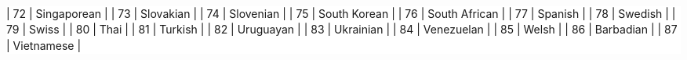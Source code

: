 | 72  | Singaporean    |
| 73  | Slovakian      |
| 74  | Slovenian      |
| 75  | South Korean   |
| 76  | South African  |
| 77  | Spanish        |
| 78  | Swedish        |
| 79  | Swiss          |
| 80  | Thai           |
| 81  | Turkish        |
| 82  | Uruguayan      |
| 83  | Ukrainian      |
| 84  | Venezuelan     |
| 85  | Welsh          |
| 86  | Barbadian      |
| 87  | Vietnamese     |